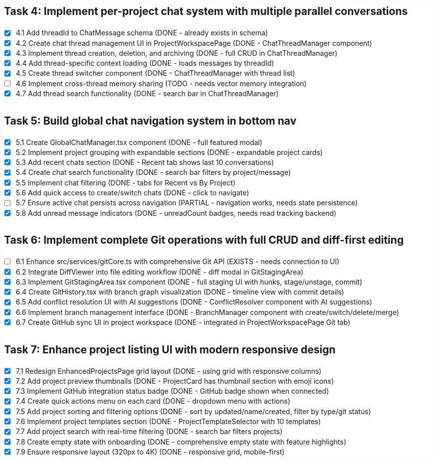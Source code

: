 ## Task 4: Implement per-project chat system with multiple parallel conversations
- [x] 4.1 Add threadId to ChatMessage schema (DONE - already exists in schema)
- [x] 4.2 Create chat thread management UI in ProjectWorkspacePage (DONE - ChatThreadManager component)
- [x] 4.3 Implement thread creation, deletion, and archiving (DONE - full CRUD in ChatThreadManager)
- [x] 4.4 Add thread-specific context loading (DONE - loads messages by threadId)
- [x] 4.5 Create thread switcher component (DONE - ChatThreadManager with thread list)
- [ ] 4.6 Implement cross-thread memory sharing (TODO - needs vector memory integration)
- [x] 4.7 Add thread search functionality (DONE - search bar in ChatThreadManager)

## Task 5: Build global chat navigation system in bottom nav
- [x] 5.1 Create GlobalChatManager.tsx component (DONE - full featured modal)
- [x] 5.2 Implement project grouping with expandable sections (DONE - expandable project cards)
- [x] 5.3 Add recent chats section (DONE - Recent tab shows last 10 conversations)
- [x] 5.4 Create chat search functionality (DONE - search bar filters by project/message)
- [x] 5.5 Implement chat filtering (DONE - tabs for Recent vs By Project)
- [x] 5.6 Add quick access to create/switch chats (DONE - click to navigate)
- [ ] 5.7 Ensure active chat persists across navigation (PARTIAL - navigation works, needs state persistence)
- [x] 5.8 Add unread message indicators (DONE - unreadCount badges, needs read tracking backend)

## Task 6: Implement complete Git operations with full CRUD and diff-first editing
- [ ] 6.1 Enhance src/services/gitCore.ts with comprehensive Git API (EXISTS - needs connection to UI)
- [x] 6.2 Integrate DiffViewer into file editing workflow (DONE - diff modal in GitStagingArea)
- [x] 6.3 Implement GitStagingArea.tsx component (DONE - full staging UI with hunks, stage/unstage, commit)
- [x] 6.4 Create GitHistory.tsx with branch graph visualization (DONE - timeline view with commit details)
- [x] 6.5 Add conflict resolution UI with AI suggestions (DONE - ConflictResolver component with AI suggestions)
- [x] 6.6 Implement branch management interface (DONE - BranchManager component with create/switch/delete/merge)
- [x] 6.7 Create GitHub sync UI in project workspace (DONE - integrated in ProjectWorkspacePage Git tab)

## Task 7: Enhance project listing UI with modern responsive design
- [x] 7.1 Redesign EnhancedProjectsPage grid layout (DONE - using grid with responsive columns)
- [x] 7.2 Add project preview thumbnails (DONE - ProjectCard has thumbnail section with emoji icons)
- [x] 7.3 Implement GitHub integration status badge (DONE - GitHub badge shown when connected)
- [x] 7.4 Create quick actions menu on each card (DONE - dropdown menu with actions)
- [x] 7.5 Add project sorting and filtering options (DONE - sort by updated/name/created, filter by type/git status)
- [x] 7.6 Implement project templates section (DONE - ProjectTemplateSelector with 10 templates)
- [x] 7.7 Add project search with real-time filtering (DONE - search bar filters projects)
- [x] 7.8 Create empty state with onboarding (DONE - comprehensive empty state with feature highlights)
- [x] 7.9 Ensure responsive layout (320px to 4K) (DONE - responsive grid, mobile-first)
